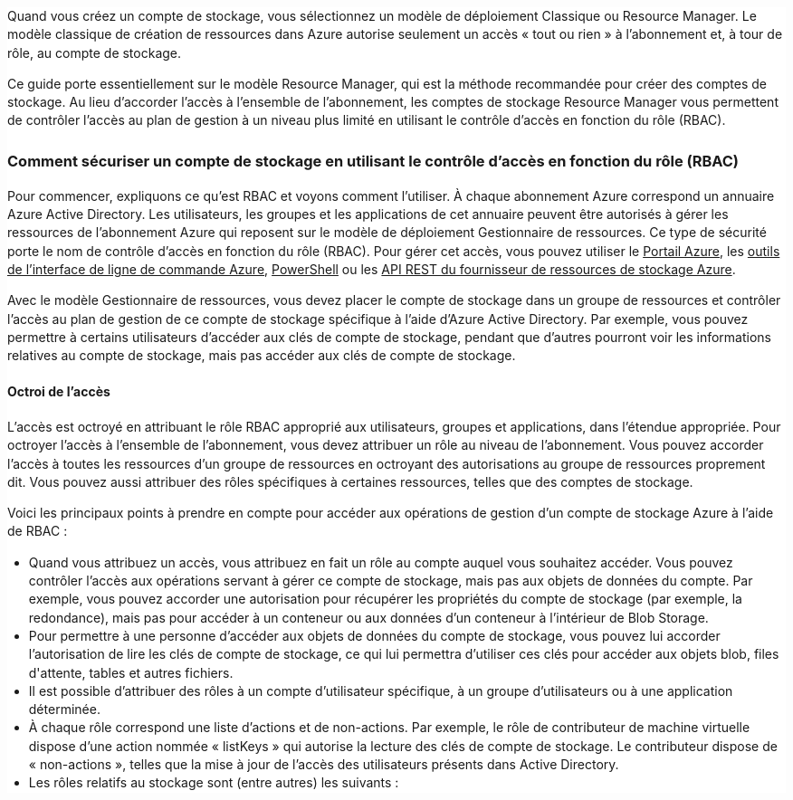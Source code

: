 Quand vous créez un compte de stockage, vous sélectionnez un modèle de déploiement Classique ou Resource Manager. Le modèle classique de création de ressources dans Azure autorise seulement un accès « tout ou rien » à l’abonnement et, à tour de rôle, au compte de stockage.

Ce guide porte essentiellement sur le modèle Resource Manager, qui est la méthode recommandée pour créer des comptes de stockage. Au lieu d’accorder l’accès à l’ensemble de l’abonnement, les comptes de stockage Resource Manager vous permettent de contrôler l’accès au plan de gestion à un niveau plus limité en utilisant le contrôle d’accès en fonction du rôle (RBAC).

### <a name="how-to-secure-your-storage-account-with-role-based-access-control-rbac"></a>Comment sécuriser un compte de stockage en utilisant le contrôle d’accès en fonction du rôle (RBAC)
Pour commencer, expliquons ce qu’est RBAC et voyons comment l’utiliser. À chaque abonnement Azure correspond un annuaire Azure Active Directory. Les utilisateurs, les groupes et les applications de cet annuaire peuvent être autorisés à gérer les ressources de l’abonnement Azure qui reposent sur le modèle de déploiement Gestionnaire de ressources. Ce type de sécurité porte le nom de contrôle d’accès en fonction du rôle (RBAC). Pour gérer cet accès, vous pouvez utiliser le [Portail Azure](https://portal.azure.com/), les [outils de l’interface de ligne de commande Azure](../../cli-install-nodejs.md), [PowerShell](/powershell/azureps-cmdlets-docs) ou les [API REST du fournisseur de ressources de stockage Azure](https://msdn.microsoft.com/library/azure/mt163683.aspx).

Avec le modèle Gestionnaire de ressources, vous devez placer le compte de stockage dans un groupe de ressources et contrôler l’accès au plan de gestion de ce compte de stockage spécifique à l’aide d’Azure Active Directory. Par exemple, vous pouvez permettre à certains utilisateurs d’accéder aux clés de compte de stockage, pendant que d’autres pourront voir les informations relatives au compte de stockage, mais pas accéder aux clés de compte de stockage.

#### <a name="granting-access"></a>Octroi de l’accès
L’accès est octroyé en attribuant le rôle RBAC approprié aux utilisateurs, groupes et applications, dans l’étendue appropriée. Pour octroyer l’accès à l’ensemble de l’abonnement, vous devez attribuer un rôle au niveau de l’abonnement. Vous pouvez accorder l’accès à toutes les ressources d’un groupe de ressources en octroyant des autorisations au groupe de ressources proprement dit. Vous pouvez aussi attribuer des rôles spécifiques à certaines ressources, telles que des comptes de stockage.

Voici les principaux points à prendre en compte pour accéder aux opérations de gestion d’un compte de stockage Azure à l’aide de RBAC :

* Quand vous attribuez un accès, vous attribuez en fait un rôle au compte auquel vous souhaitez accéder. Vous pouvez contrôler l’accès aux opérations servant à gérer ce compte de stockage, mais pas aux objets de données du compte. Par exemple, vous pouvez accorder une autorisation pour récupérer les propriétés du compte de stockage (par exemple, la redondance), mais pas pour accéder à un conteneur ou aux données d’un conteneur à l’intérieur de Blob Storage.
* Pour permettre à une personne d’accéder aux objets de données du compte de stockage, vous pouvez lui accorder l’autorisation de lire les clés de compte de stockage, ce qui lui permettra d’utiliser ces clés pour accéder aux objets blob, files d'attente, tables et autres fichiers.
* Il est possible d’attribuer des rôles à un compte d’utilisateur spécifique, à un groupe d’utilisateurs ou à une application déterminée.
* À chaque rôle correspond une liste d’actions et de non-actions. Par exemple, le rôle de contributeur de machine virtuelle dispose d’une action nommée « listKeys » qui autorise la lecture des clés de compte de stockage. Le contributeur dispose de « non-actions », telles que la mise à jour de l’accès des utilisateurs présents dans Active Directory.
* Les rôles relatifs au stockage sont (entre autres) les suivants :
